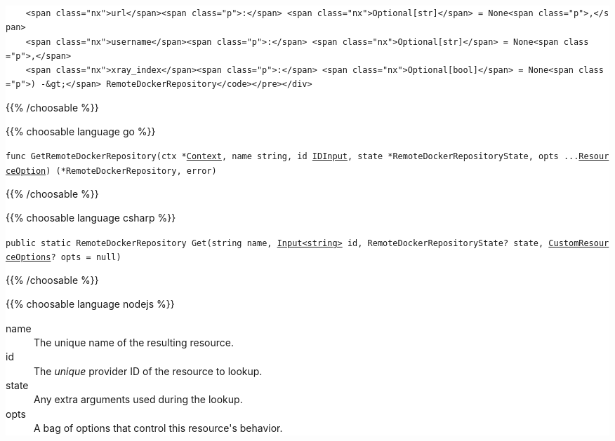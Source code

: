         <span class="nx">url</span><span class="p">:</span> <span class="nx">Optional[str]</span> = None<span class="p">,</span>
        <span class="nx">username</span><span class="p">:</span> <span class="nx">Optional[str]</span> = None<span class="p">,</span>
        <span class="nx">xray_index</span><span class="p">:</span> <span class="nx">Optional[bool]</span> = None<span class="p">) -&gt;</span> RemoteDockerRepository</code></pre></div>
{{% /choosable %}}

{{% choosable language go %}}
<div class="highlight"><pre class="chroma"><code class="language-go" data-lang="go"><span class="k">func </span>GetRemoteDockerRepository<span class="p">(</span><span class="nx">ctx</span><span class="p"> *</span><span class="nx"><a href="https://pkg.go.dev/github.com/pulumi/pulumi/sdk/v3/go/pulumi?tab=doc#Context">Context</a></span><span class="p">,</span> <span class="nx">name</span><span class="p"> </span><span class="nx">string</span><span class="p">,</span> <span class="nx">id</span><span class="p"> </span><span class="nx"><a href="https://pkg.go.dev/github.com/pulumi/pulumi/sdk/v3/go/pulumi?tab=doc#IDInput">IDInput</a></span><span class="p">,</span> <span class="nx">state</span><span class="p"> *</span><span class="nx">RemoteDockerRepositoryState</span><span class="p">,</span> <span class="nx">opts</span><span class="p"> ...</span><span class="nx"><a href="https://pkg.go.dev/github.com/pulumi/pulumi/sdk/v3/go/pulumi?tab=doc#ResourceOption">ResourceOption</a></span><span class="p">) (*<span class="nx">RemoteDockerRepository</span>, error)</span></code></pre></div>
{{% /choosable %}}

{{% choosable language csharp %}}
<div class="highlight"><pre class="chroma"><code class="language-csharp" data-lang="csharp"><span class="k">public static </span><span class="nx">RemoteDockerRepository</span><span class="nf"> Get</span><span class="p">(</span><span class="nx">string</span><span class="p"> </span><span class="nx">name<span class="p">,</span> <span class="nx"><a href="/docs/reference/pkg/dotnet/Pulumi/Pulumi.Input-1.html">Input&lt;string&gt;</a></span><span class="p"> </span><span class="nx">id<span class="p">,</span> <span class="nx">RemoteDockerRepositoryState</span><span class="p">? </span><span class="nx">state<span class="p">,</span> <span class="nx"><a href="/docs/reference/pkg/dotnet/Pulumi/Pulumi.CustomResourceOptions.html">CustomResourceOptions</a></span><span class="p">? </span><span class="nx">opts = null<span class="p">)</span></code></pre></div>
{{% /choosable %}}

{{% choosable language nodejs %}}

<dl class="resources-properties">
    <dt class="property-required" title="Required">
        <span>name</span>
        <span class="property-indicator"></span>
    </dt>
    <dd>The unique name of the resulting resource.</dd>
    <dt class="property-required" title="Required">
        <span>id</span>
        <span class="property-indicator"></span>
    </dt>
    <dd>The <em>unique</em> provider ID of the resource to lookup.</dd>
    <dt class="property-optional" title="Optional">
        <span>state</span>
        <span class="property-indicator"></span>
    </dt>
    <dd>Any extra arguments used during the lookup.</dd>
    <dt class="property-optional" title="Optional">
        <span>opts</span>
        <span class="property-indicator"></span>
    </dt>
    <dd>A bag of options that control this resource's behavior.</dd>
</dl>
